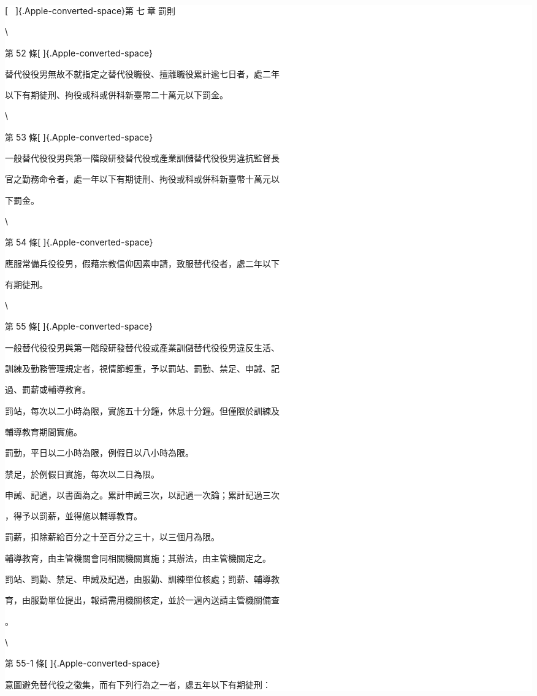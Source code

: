 [   ]{.Apple-converted-space}第 七 章 罰則

\

第 52 條[ ]{.Apple-converted-space}

替代役役男無故不就指定之替代役職役、擅離職役累計逾七日者，處二年

以下有期徒刑、拘役或科或併科新臺幣二十萬元以下罰金。

\

第 53 條[ ]{.Apple-converted-space}

一般替代役役男與第一階段研發替代役或產業訓儲替代役役男違抗監督長

官之勤務命令者，處一年以下有期徒刑、拘役或科或併科新臺幣十萬元以

下罰金。

\

第 54 條[ ]{.Apple-converted-space}

應服常備兵役役男，假藉宗教信仰因素申請，致服替代役者，處二年以下

有期徒刑。

\

第 55 條[ ]{.Apple-converted-space}

一般替代役役男與第一階段研發替代役或產業訓儲替代役役男違反生活、

訓練及勤務管理規定者，視情節輕重，予以罰站、罰勤、禁足、申誡、記

過、罰薪或輔導教育。

罰站，每次以二小時為限，實施五十分鐘，休息十分鐘。但僅限於訓練及

輔導教育期間實施。

罰勤，平日以二小時為限，例假日以八小時為限。

禁足，於例假日實施，每次以二日為限。

申誡、記過，以書面為之。累計申誡三次，以記過一次論；累計記過三次

，得予以罰薪，並得施以輔導教育。

罰薪，扣除薪給百分之十至百分之三十，以三個月為限。

輔導教育，由主管機關會同相關機關實施；其辦法，由主管機關定之。

罰站、罰勤、禁足、申誡及記過，由服勤、訓練單位核處；罰薪、輔導教

育，由服勤單位提出，報請需用機關核定，並於一週內送請主管機關備查

。

\

第 55-1 條[ ]{.Apple-converted-space}

意圖避免替代役之徵集，而有下列行為之一者，處五年以下有期徒刑：
